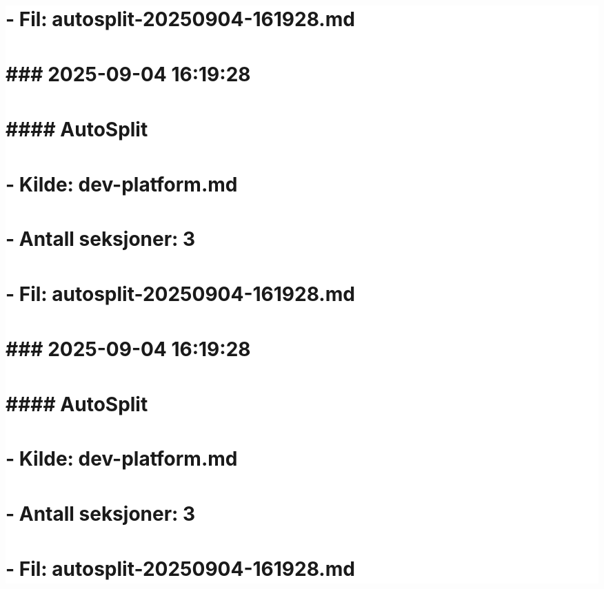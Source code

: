 # \- Fil: autosplit-20250904-161928.md

#

#

#

#

# \### 2025-09-04 16:19:28

# \#### AutoSplit

# \- Kilde: dev-platform.md

# \- Antall seksjoner: 3

# \- Fil: autosplit-20250904-161928.md

#

#

#

#

# \### 2025-09-04 16:19:28

# \#### AutoSplit

# \- Kilde: dev-platform.md

# \- Antall seksjoner: 3

# \- Fil: autosplit-20250904-161928.md

#

#

#
